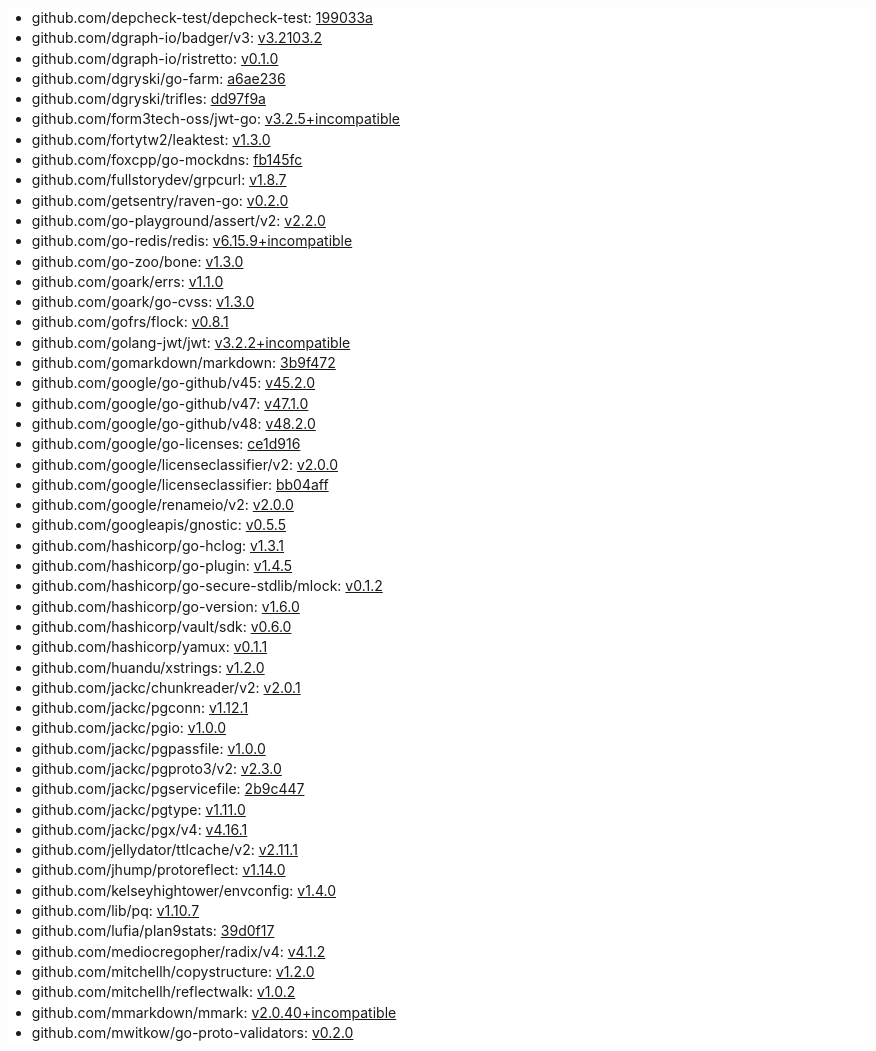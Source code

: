- github.com/depcheck-test/depcheck-test: [199033a](https://github.com/depcheck-test/depcheck-test/tree/199033a)
- github.com/dgraph-io/badger/v3: [v3.2103.2](https://github.com/dgraph-io/badger/v3/tree/v3.2103.2)
- github.com/dgraph-io/ristretto: [v0.1.0](https://github.com/dgraph-io/ristretto/tree/v0.1.0)
- github.com/dgryski/go-farm: [a6ae236](https://github.com/dgryski/go-farm/tree/a6ae236)
- github.com/dgryski/trifles: [dd97f9a](https://github.com/dgryski/trifles/tree/dd97f9a)
- github.com/form3tech-oss/jwt-go: [v3.2.5+incompatible](https://github.com/form3tech-oss/jwt-go/tree/v3.2.5)
- github.com/fortytw2/leaktest: [v1.3.0](https://github.com/fortytw2/leaktest/tree/v1.3.0)
- github.com/foxcpp/go-mockdns: [fb145fc](https://github.com/foxcpp/go-mockdns/tree/fb145fc)
- github.com/fullstorydev/grpcurl: [v1.8.7](https://github.com/fullstorydev/grpcurl/tree/v1.8.7)
- github.com/getsentry/raven-go: [v0.2.0](https://github.com/getsentry/raven-go/tree/v0.2.0)
- github.com/go-playground/assert/v2: [v2.2.0](https://github.com/go-playground/assert/v2/tree/v2.2.0)
- github.com/go-redis/redis: [v6.15.9+incompatible](https://github.com/go-redis/redis/tree/v6.15.9)
- github.com/go-zoo/bone: [v1.3.0](https://github.com/go-zoo/bone/tree/v1.3.0)
- github.com/goark/errs: [v1.1.0](https://github.com/goark/errs/tree/v1.1.0)
- github.com/goark/go-cvss: [v1.3.0](https://github.com/goark/go-cvss/tree/v1.3.0)
- github.com/gofrs/flock: [v0.8.1](https://github.com/gofrs/flock/tree/v0.8.1)
- github.com/golang-jwt/jwt: [v3.2.2+incompatible](https://github.com/golang-jwt/jwt/tree/v3.2.2)
- github.com/gomarkdown/markdown: [3b9f472](https://github.com/gomarkdown/markdown/tree/3b9f472)
- github.com/google/go-github/v45: [v45.2.0](https://github.com/google/go-github/v45/tree/v45.2.0)
- github.com/google/go-github/v47: [v47.1.0](https://github.com/google/go-github/v47/tree/v47.1.0)
- github.com/google/go-github/v48: [v48.2.0](https://github.com/google/go-github/v48/tree/v48.2.0)
- github.com/google/go-licenses: [ce1d916](https://github.com/google/go-licenses/tree/ce1d916)
- github.com/google/licenseclassifier/v2: [v2.0.0](https://github.com/google/licenseclassifier/v2/tree/v2.0.0)
- github.com/google/licenseclassifier: [bb04aff](https://github.com/google/licenseclassifier/tree/bb04aff)
- github.com/google/renameio/v2: [v2.0.0](https://github.com/google/renameio/v2/tree/v2.0.0)
- github.com/googleapis/gnostic: [v0.5.5](https://github.com/googleapis/gnostic/tree/v0.5.5)
- github.com/hashicorp/go-hclog: [v1.3.1](https://github.com/hashicorp/go-hclog/tree/v1.3.1)
- github.com/hashicorp/go-plugin: [v1.4.5](https://github.com/hashicorp/go-plugin/tree/v1.4.5)
- github.com/hashicorp/go-secure-stdlib/mlock: [v0.1.2](https://github.com/hashicorp/go-secure-stdlib/mlock/tree/v0.1.2)
- github.com/hashicorp/go-version: [v1.6.0](https://github.com/hashicorp/go-version/tree/v1.6.0)
- github.com/hashicorp/vault/sdk: [v0.6.0](https://github.com/hashicorp/vault/sdk/tree/v0.6.0)
- github.com/hashicorp/yamux: [v0.1.1](https://github.com/hashicorp/yamux/tree/v0.1.1)
- github.com/huandu/xstrings: [v1.2.0](https://github.com/huandu/xstrings/tree/v1.2.0)
- github.com/jackc/chunkreader/v2: [v2.0.1](https://github.com/jackc/chunkreader/v2/tree/v2.0.1)
- github.com/jackc/pgconn: [v1.12.1](https://github.com/jackc/pgconn/tree/v1.12.1)
- github.com/jackc/pgio: [v1.0.0](https://github.com/jackc/pgio/tree/v1.0.0)
- github.com/jackc/pgpassfile: [v1.0.0](https://github.com/jackc/pgpassfile/tree/v1.0.0)
- github.com/jackc/pgproto3/v2: [v2.3.0](https://github.com/jackc/pgproto3/v2/tree/v2.3.0)
- github.com/jackc/pgservicefile: [2b9c447](https://github.com/jackc/pgservicefile/tree/2b9c447)
- github.com/jackc/pgtype: [v1.11.0](https://github.com/jackc/pgtype/tree/v1.11.0)
- github.com/jackc/pgx/v4: [v4.16.1](https://github.com/jackc/pgx/v4/tree/v4.16.1)
- github.com/jellydator/ttlcache/v2: [v2.11.1](https://github.com/jellydator/ttlcache/v2/tree/v2.11.1)
- github.com/jhump/protoreflect: [v1.14.0](https://github.com/jhump/protoreflect/tree/v1.14.0)
- github.com/kelseyhightower/envconfig: [v1.4.0](https://github.com/kelseyhightower/envconfig/tree/v1.4.0)
- github.com/lib/pq: [v1.10.7](https://github.com/lib/pq/tree/v1.10.7)
- github.com/lufia/plan9stats: [39d0f17](https://github.com/lufia/plan9stats/tree/39d0f17)
- github.com/mediocregopher/radix/v4: [v4.1.2](https://github.com/mediocregopher/radix/v4/tree/v4.1.2)
- github.com/mitchellh/copystructure: [v1.2.0](https://github.com/mitchellh/copystructure/tree/v1.2.0)
- github.com/mitchellh/reflectwalk: [v1.0.2](https://github.com/mitchellh/reflectwalk/tree/v1.0.2)
- github.com/mmarkdown/mmark: [v2.0.40+incompatible](https://github.com/mmarkdown/mmark/tree/v2.0.40)
- github.com/mwitkow/go-proto-validators: [v0.2.0](https://github.com/mwitkow/go-proto-validators/tree/v0.2.0)